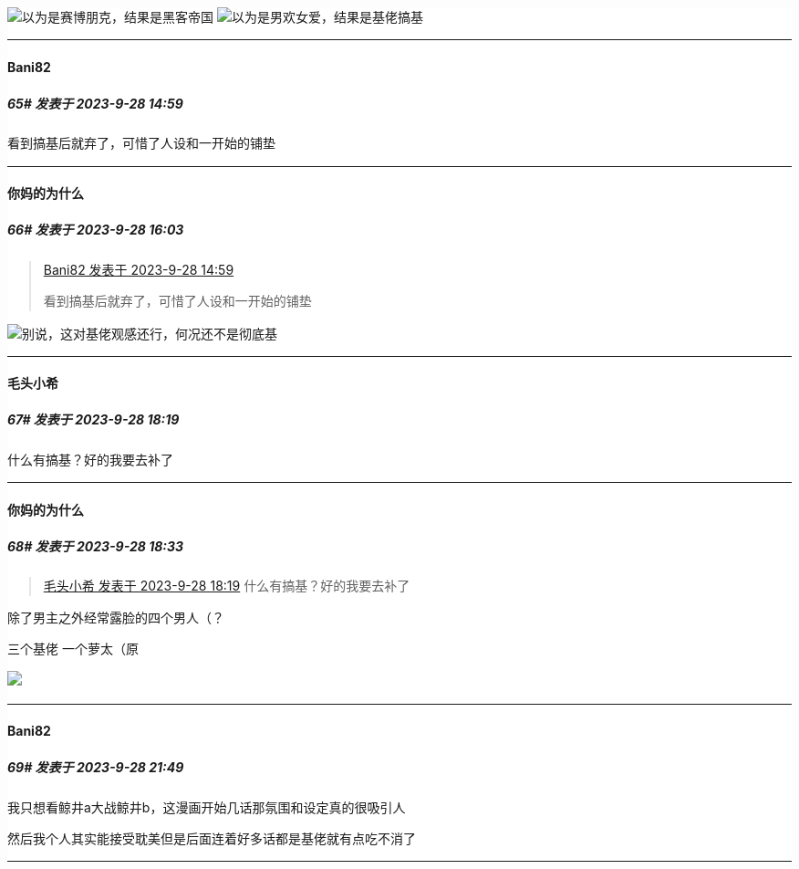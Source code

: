 <img src="https://static.saraba1st.com/image/smiley/face2017/067.png" referrerpolicy="no-referrer">以为是赛博朋克，结果是黑客帝国
<img src="https://static.saraba1st.com/image/smiley/face2017/067.png" referrerpolicy="no-referrer">以为是男欢女爱，结果是基佬搞基

*****

####  Bani82  
##### 65#       发表于 2023-9-28 14:59

看到搞基后就弃了，可惜了人设和一开始的铺垫

*****

####  你妈的为什么  
##### 66#       发表于 2023-9-28 16:03

<blockquote><a href="httphttps://bbs.saraba1st.com/2b/forum.php?mod=redirect&amp;goto=findpost&amp;pid=62558091&amp;ptid=1872599" target="_blank">Bani82 发表于 2023-9-28 14:59</a>

看到搞基后就弃了，可惜了人设和一开始的铺垫</blockquote>
<img src="https://static.saraba1st.com/image/smiley/face2017/037.png" referrerpolicy="no-referrer">别说，这对基佬观感还行，何况还不是彻底基

*****

####  毛头小希  
##### 67#       发表于 2023-9-28 18:19

什么有搞基？好的我要去补了

*****

####  你妈的为什么  
##### 68#       发表于 2023-9-28 18:33

<blockquote><a href="httphttps://bbs.saraba1st.com/2b/forum.php?mod=redirect&amp;goto=findpost&amp;pid=62560448&amp;ptid=1872599" target="_blank">毛头小希 发表于 2023-9-28 18:19</a>
什么有搞基？好的我要去补了</blockquote>
除了男主之外经常露脸的四个男人（？

三个基佬 一个萝太（原

<img src="https://static.saraba1st.com/image/smiley/face2017/068.png" referrerpolicy="no-referrer">

*****

####  Bani82  
##### 69#       发表于 2023-9-28 21:49

我只想看鲸井a大战鲸井b，这漫画开始几话那氛围和设定真的很吸引人

然后我个人其实能接受耽美但是后面连着好多话都是基佬就有点吃不消了

*****
